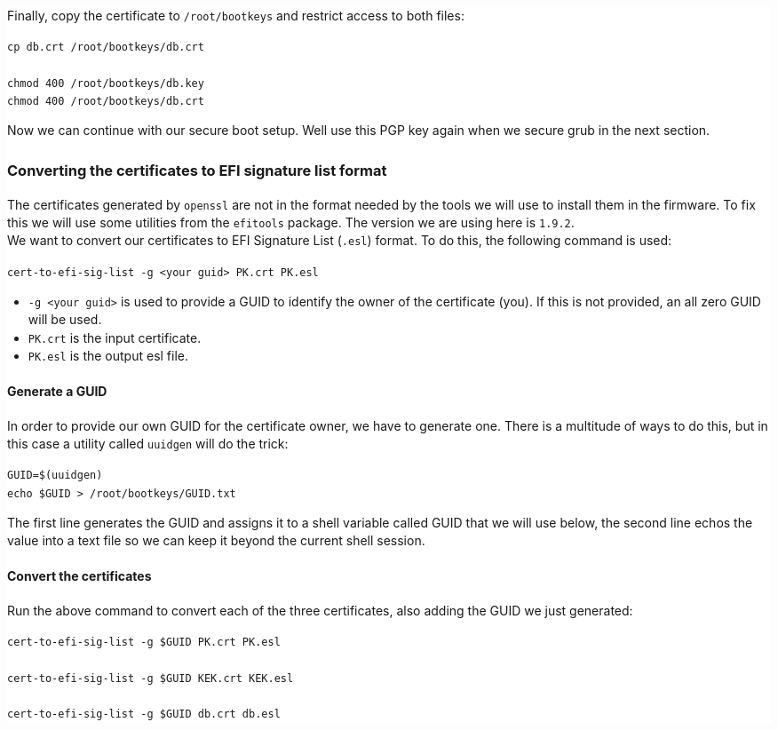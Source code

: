 Finally, copy the certificate to `/root/bootkeys` and restrict access to both files:

```Shell
cp db.crt /root/bootkeys/db.crt

chmod 400 /root/bootkeys/db.key
chmod 400 /root/bootkeys/db.crt
```

Now we can continue with our secure boot setup. Well use this PGP key again when we secure grub in the next section.

### Converting the certificates to EFI signature list format

The certificates generated by `openssl` are not in the format needed by the tools we will use to install them in the firmware. To fix this we will use some utilities from the `efitools` package. The version we are using here is `1.9.2`.  
We want to convert our certificates to EFI Signature List (`.esl`) format. To do this, the following command is used:

```Shell
cert-to-efi-sig-list -g <your guid> PK.crt PK.esl
```

- `-g <your guid>` is used to provide a GUID to identify the owner of the certificate (you). If this is not provided, an all zero GUID will be used.
- `PK.crt` is the input certificate.
- `PK.esl` is the output esl file.

#### Generate a GUID

In order to provide our own GUID for the certificate owner, we have to generate one. There is a multitude of ways to do this, but in this case a utility called `uuidgen` will do the trick:

```Shell
GUID=$(uuidgen)
echo $GUID > /root/bootkeys/GUID.txt
```

The first line generates the GUID and assigns it to a shell variable called GUID that we will use below, the second line echos the value into a text file so we can keep it beyond the current shell session.

#### Convert the certificates

Run the above command to convert each of the three certificates, also adding the GUID we just generated:

```Shell
cert-to-efi-sig-list -g $GUID PK.crt PK.esl

cert-to-efi-sig-list -g $GUID KEK.crt KEK.esl

cert-to-efi-sig-list -g $GUID db.crt db.esl
```

